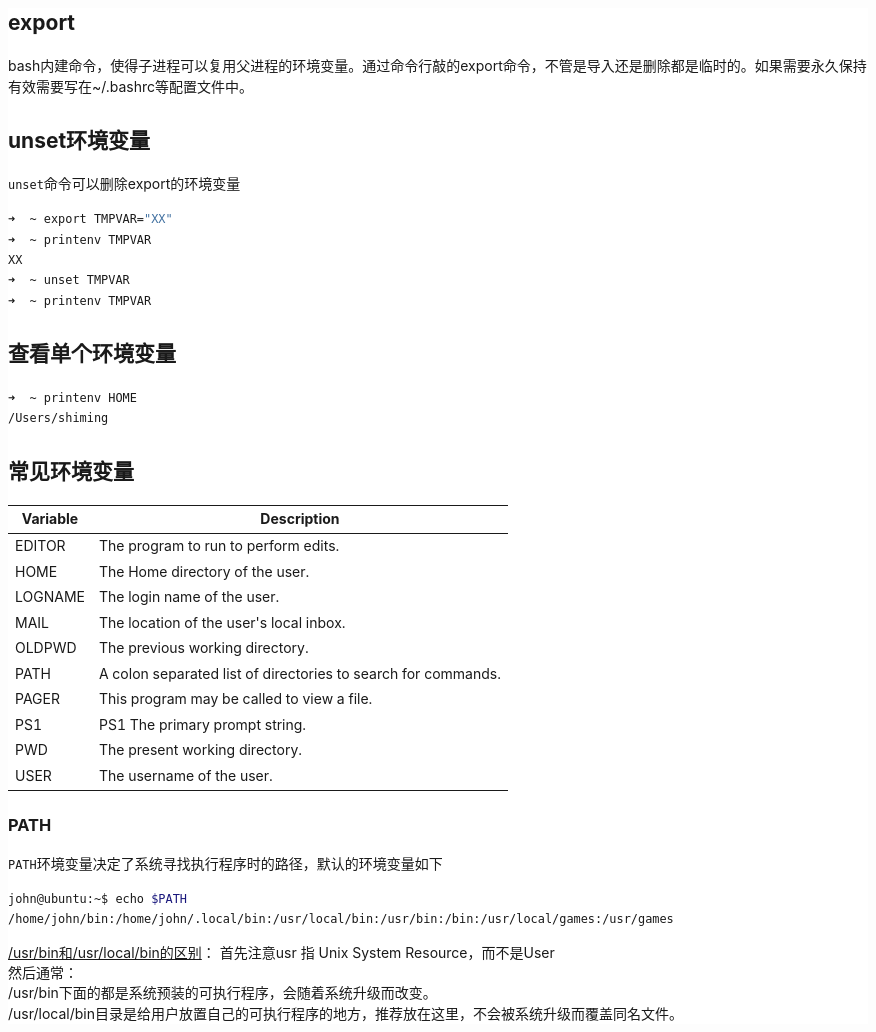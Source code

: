 ## export
bash内建命令，使得子进程可以复用父进程的环境变量。通过命令行敲的export命令，不管是导入还是删除都是临时的。如果需要永久保持有效需要写在~/.bashrc等配置文件中。

## unset环境变量
`unset`命令可以删除export的环境变量
``` bash
➜  ~ export TMPVAR="XX"
➜  ~ printenv TMPVAR
XX
➜  ~ unset TMPVAR
➜  ~ printenv TMPVAR
```

## 查看单个环境变量
``` bash
➜  ~ printenv HOME
/Users/shiming
```

## 常见环境变量


| Variable | Description | 
| -------- | -------- |
| EDITOR     | The program to run to perform edits.     |
| HOME     | The Home directory of the user.     |
| LOGNAME     | The login name of the user.     |
| MAIL     | The location of the user's local inbox.     |
| OLDPWD     | The previous working directory.    |
| PATH     |A colon separated list of directories to search for commands.    |
| PAGER     | This program may be called to view a file.    |
| PS1     | PS1 The primary prompt string.    |
| PWD     | The present working directory.    |
| USER     | The username of the user.    |

### PATH
`PATH`环境变量决定了系统寻找执行程序时的路径，默认的环境变量如下  
``` bash
john@ubuntu:~$ echo $PATH
/home/john/bin:/home/john/.local/bin:/usr/local/bin:/usr/bin:/bin:/usr/local/games:/usr/games
```

[/usr/bin和/usr/local/bin的区别](https://www.jianshu.com/p/ea6c4758dba4)：
首先注意usr 指 Unix System Resource，而不是User  
然后通常：  
/usr/bin下面的都是系统预装的可执行程序，会随着系统升级而改变。  
/usr/local/bin目录是给用户放置自己的可执行程序的地方，推荐放在这里，不会被系统升级而覆盖同名文件。

